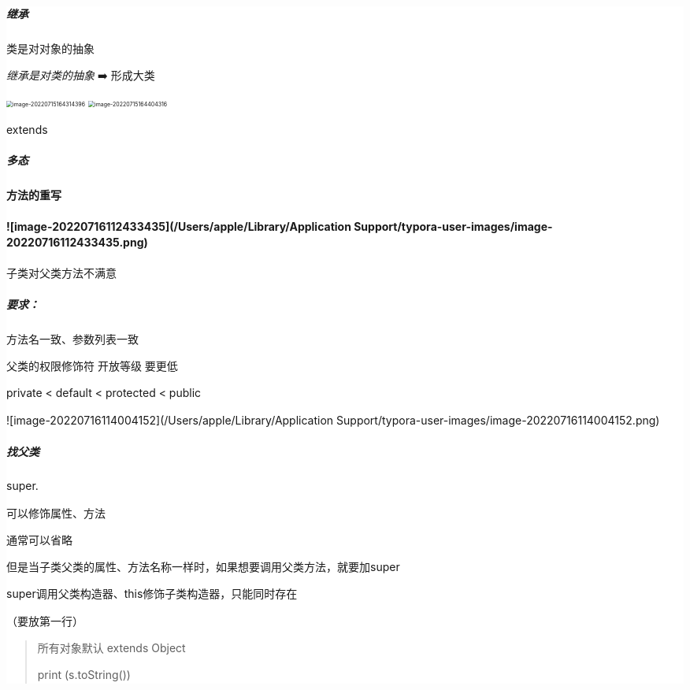 


##### 继承

类是对对象的抽象

*继承是对类的抽象* ➡️ 形成大类

<img src="/Users/apple/Library/Application Support/typora-user-images/image-20220715164314396.png" alt="image-20220715164314396" style="zoom:50%;" />

<img src="/Users/apple/Library/Application Support/typora-user-images/image-20220715164404316.png" alt="image-20220715164404316" style="zoom:50%;" />

extends

##### 多态





#### 方法的重写

#### ![image-20220716112433435](/Users/apple/Library/Application Support/typora-user-images/image-20220716112433435.png)

子类对父类方法不满意



##### 要求：

方法名一致、参数列表一致



父类的权限修饰符 开放等级 要更低

private < default < protected < public

![image-20220716114004152](/Users/apple/Library/Application Support/typora-user-images/image-20220716114004152.png)



##### 找父类

super.

可以修饰属性、方法

通常可以省略

但是当子类父类的属性、方法名称一样时，如果想要调用父类方法，就要加super



super调用父类构造器、this修饰子类构造器，只能同时存在

（要放第一行）



> 所有对象默认 extends Object
>
> print (s.toString())
